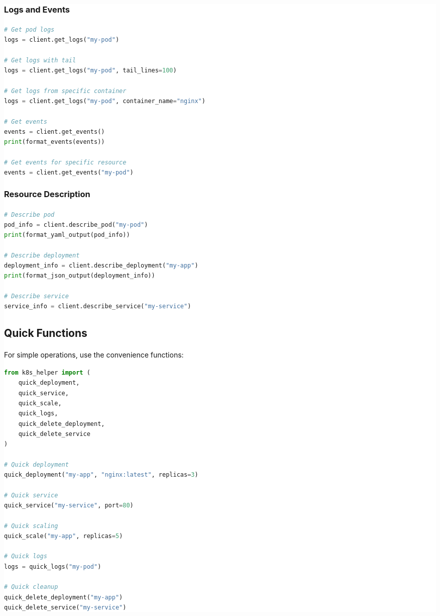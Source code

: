 ### Logs and Events

```python
# Get pod logs
logs = client.get_logs("my-pod")

# Get logs with tail
logs = client.get_logs("my-pod", tail_lines=100)

# Get logs from specific container
logs = client.get_logs("my-pod", container_name="nginx")

# Get events
events = client.get_events()
print(format_events(events))

# Get events for specific resource
events = client.get_events("my-pod")
```

### Resource Description

```python
# Describe pod
pod_info = client.describe_pod("my-pod")
print(format_yaml_output(pod_info))

# Describe deployment
deployment_info = client.describe_deployment("my-app")
print(format_json_output(deployment_info))

# Describe service
service_info = client.describe_service("my-service")
```

## Quick Functions

For simple operations, use the convenience functions:

```python
from k8s_helper import (
    quick_deployment,
    quick_service,
    quick_scale,
    quick_logs,
    quick_delete_deployment,
    quick_delete_service
)

# Quick deployment
quick_deployment("my-app", "nginx:latest", replicas=3)

# Quick service
quick_service("my-service", port=80)

# Quick scaling
quick_scale("my-app", replicas=5)

# Quick logs
logs = quick_logs("my-pod")

# Quick cleanup
quick_delete_deployment("my-app")
quick_delete_service("my-service")
```